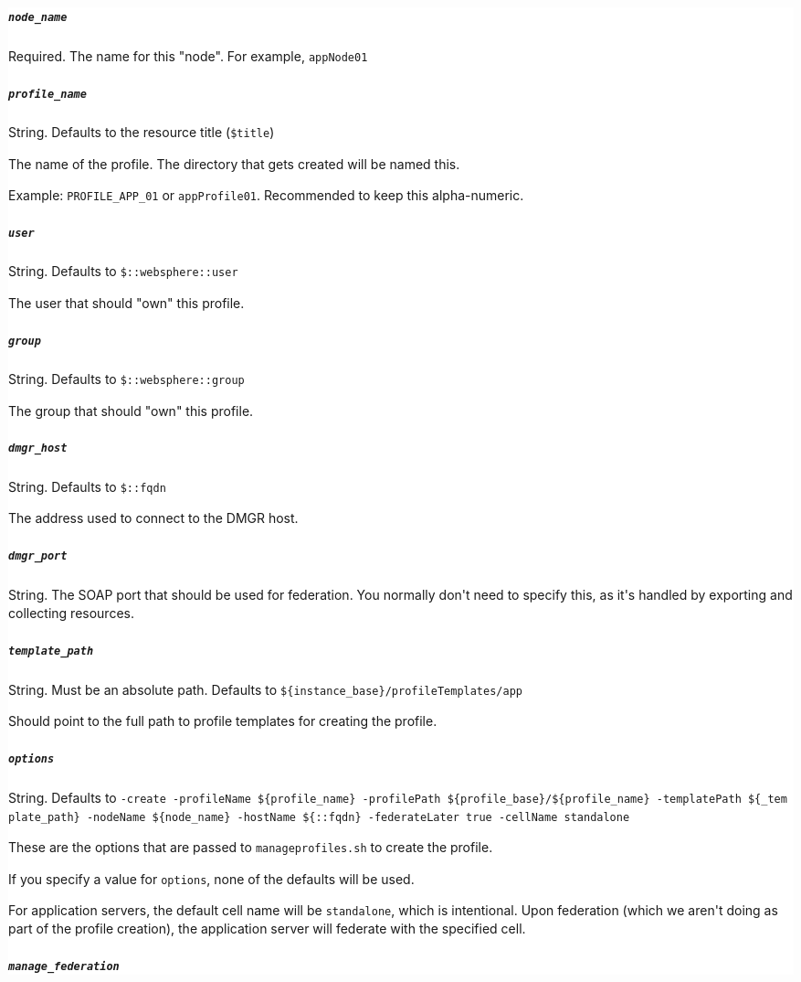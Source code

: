 ##### `node_name`

Required.  The name for this "node".  For example, `appNode01`

##### `profile_name`

String. Defaults to the resource title (`$title`)

The name of the profile.  The directory that gets created will be named this.

Example: `PROFILE_APP_01` or `appProfile01`. Recommended to keep this
alpha-numeric.

##### `user`

String. Defaults to `$::websphere::user`

The user that should "own" this profile.

##### `group`

String. Defaults to `$::websphere::group`

The group that should "own" this profile.

##### `dmgr_host`

String. Defaults to `$::fqdn`

The address used to connect to the DMGR host.

##### `dmgr_port`

String. The SOAP port that should be used for federation.  You normally don't
need to specify this, as it's handled by exporting and collecting resources.

##### `template_path`

String. Must be an absolute path.  Defaults to
`${instance_base}/profileTemplates/app`

Should point to the full path to profile templates for creating the profile.

##### `options`

String. Defaults to `-create -profileName ${profile_name} -profilePath
${profile_base}/${profile_name} -templatePath ${_template_path} -nodeName
${node_name} -hostName ${::fqdn} -federateLater true -cellName standalone`

These are the options that are passed to `manageprofiles.sh` to create the
profile.

If you specify a value for `options`, none of the defaults will be used.

For application servers, the default cell name will be `standalone`, which is
intentional.  Upon federation (which we aren't doing as part of the profile
creation), the application server will federate with the specified cell.

##### `manage_federation`
